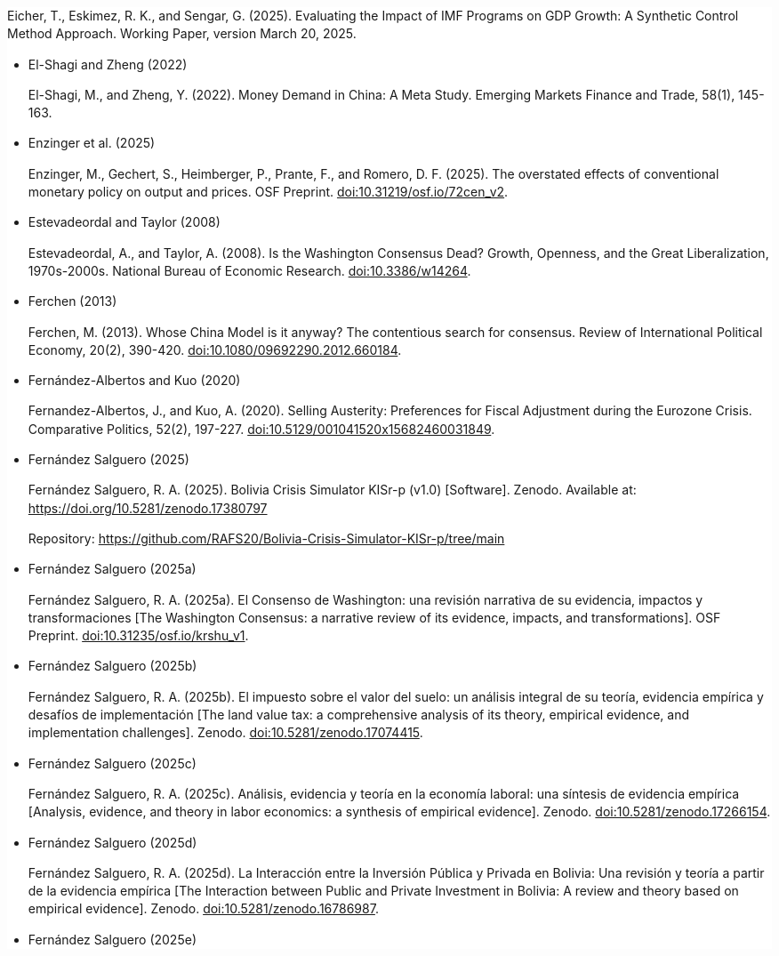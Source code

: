   Eicher, T., Eskimez, R. K., and Sengar, G. (2025). Evaluating the Impact of IMF Programs on GDP Growth: A Synthetic Control Method Approach. Working Paper, version March 20, 2025.
* El-Shagi and Zheng (2022)

  El-Shagi, M., and Zheng, Y. (2022). Money Demand in China: A Meta Study. Emerging Markets Finance and Trade, 58(1), 145-163.
* Enzinger et al. (2025)

  Enzinger, M., Gechert, S., Heimberger, P., Prante, F., and Romero, D. F. (2025). The overstated effects of conventional monetary policy on output and prices. OSF Preprint. [doi:10.31219/osf.io/72cen\_v2](https://doi.org/10.31219/osf.io/72cen_v2).
* Estevadeordal and Taylor (2008)

  Estevadeordal, A., and Taylor, A. (2008). Is the Washington Consensus Dead? Growth, Openness, and the Great Liberalization, 1970s-2000s. National Bureau of Economic Research. [doi:10.3386/w14264](https://doi.org/10.3386/w14264).
* Ferchen (2013)

  Ferchen, M. (2013). Whose China Model is it anyway? The contentious search for consensus. Review of International Political Economy, 20(2), 390-420. [doi:10.1080/09692290.2012.660184](https://doi.org/10.1080/09692290.2012.660184).
* Fernández-Albertos and Kuo (2020)

  Fernandez-Albertos, J., and Kuo, A. (2020). Selling Austerity: Preferences for Fiscal Adjustment during the Eurozone Crisis. Comparative Politics, 52(2), 197-227. [doi:10.5129/001041520x15682460031849](https://doi.org/10.5129/001041520x15682460031849).
* Fernández Salguero (2025)

  Fernández Salguero, R. A. (2025). Bolivia Crisis Simulator KISr-p (v1.0) [Software]. Zenodo.
  Available at: <https://doi.org/10.5281/zenodo.17380797>
    
  Repository: <https://github.com/RAFS20/Bolivia-Crisis-Simulator-KISr-p/tree/main>
* Fernández Salguero (2025a)

  Fernández Salguero, R. A. (2025a). El Consenso de Washington: una revisión narrativa de su evidencia, impactos y transformaciones [The Washington Consensus: a narrative review of its evidence, impacts, and transformations]. OSF Preprint. [doi:10.31235/osf.io/krshu\_v1](https://doi.org/10.31235/osf.io/krshu_v1).
* Fernández Salguero (2025b)

  Fernández Salguero, R. A. (2025b). El impuesto sobre el valor del suelo: un análisis integral de su teoría, evidencia empírica y desafíos de implementación [The land value tax: a comprehensive analysis of its theory, empirical evidence, and implementation challenges]. Zenodo. [doi:10.5281/zenodo.17074415](https://doi.org/10.5281/zenodo.17074415).
* Fernández Salguero (2025c)

  Fernández Salguero, R. A. (2025c). Análisis, evidencia y teoría en la economía laboral: una síntesis de evidencia empírica [Analysis, evidence, and theory in labor economics: a synthesis of empirical evidence]. Zenodo. [doi:10.5281/zenodo.17266154](https://doi.org/10.5281/zenodo.17266154).
* Fernández Salguero (2025d)

  Fernández Salguero, R. A. (2025d). La Interacción entre la Inversión Pública y Privada en Bolivia: Una revisión y teoría a partir de la evidencia empírica [The Interaction between Public and Private Investment in Bolivia: A review and theory based on empirical evidence]. Zenodo. [doi:10.5281/zenodo.16786987](https://doi.org/10.5281/zenodo.16786987).
* Fernández Salguero (2025e)
